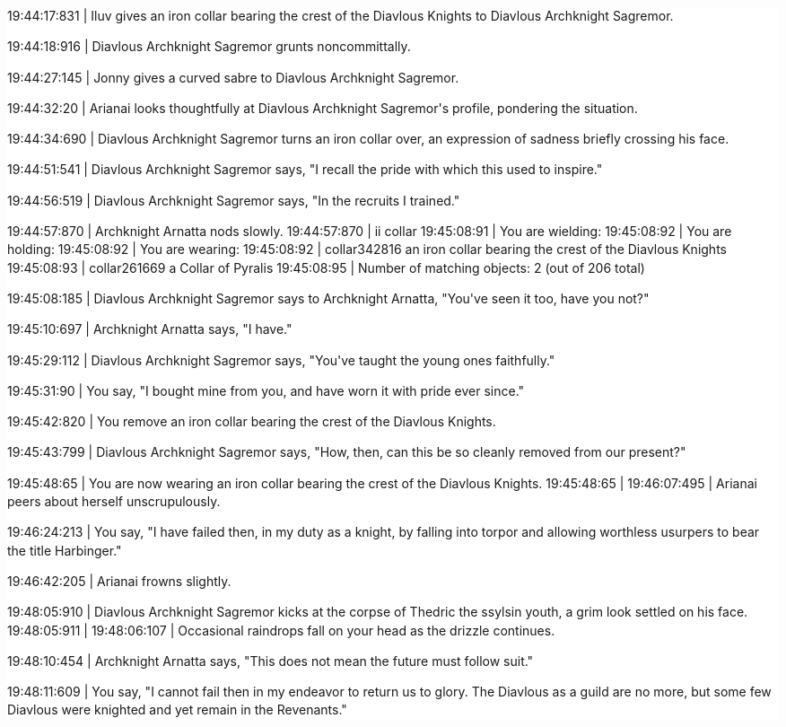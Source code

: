 19:44:17:831 | Iluv gives an iron collar bearing the crest of the Diavlous Knights to Diavlous Archknight Sagremor.

19:44:18:916 | Diavlous Archknight Sagremor grunts noncommittally.

19:44:27:145 | Jonny gives a curved sabre to Diavlous Archknight Sagremor.

19:44:32:20  | Arianai looks thoughtfully at Diavlous Archknight Sagremor's profile, pondering the situation.

19:44:34:690 | Diavlous Archknight Sagremor turns an iron collar over, an expression of sadness briefly crossing his face.

19:44:51:541 | Diavlous Archknight Sagremor says, "I recall the pride with which this used to inspire."

19:44:56:519 | Diavlous Archknight Sagremor says, "In the recruits I trained."

19:44:57:870 | Archknight Arnatta nods slowly.
19:44:57:870 | ii collar
19:45:08:91  | You are wielding:
19:45:08:92  | You are holding:
19:45:08:92  | You are wearing:
19:45:08:92  | collar342816            an iron collar bearing the crest of the Diavlous Knights
19:45:08:93  | collar261669            a Collar of Pyralis
19:45:08:95  | Number of matching objects: 2 (out of 206 total)

19:45:08:185 | Diavlous Archknight Sagremor says to Archknight Arnatta, "You've seen it too, have you not?"

19:45:10:697 | Archknight Arnatta says, "I have."

19:45:29:112 | Diavlous Archknight Sagremor says, "You've taught the young ones faithfully."

19:45:31:90  | You say, "I bought mine from you, and have worn it with pride ever since."

19:45:42:820 | You remove an iron collar bearing the crest of the Diavlous Knights.

19:45:43:799 | Diavlous Archknight Sagremor says, "How, then, can this be so cleanly removed from our present?"

19:45:48:65  | You are now wearing an iron collar bearing the crest of the Diavlous Knights.
19:45:48:65  | 
19:46:07:495 | Arianai peers about herself unscrupulously.

19:46:24:213 | You say, "I have failed then, in my duty as a knight, by falling into torpor and allowing worthless usurpers to bear the title Harbinger."

19:46:42:205 | Arianai frowns slightly.

19:48:05:910 | Diavlous Archknight Sagremor kicks at the corpse of Thedric the ssylsin youth, a grim look settled on his face.
19:48:05:911 | 
19:48:06:107 | Occasional raindrops fall on your head as the drizzle continues.

19:48:10:454 | Archknight Arnatta says, "This does not mean the future must follow suit."

19:48:11:609 | You say, "I cannot fail then in my endeavor to return us to glory. The Diavlous as a guild are no more, but some few Diavlous were knighted and yet remain in the Revenants."
